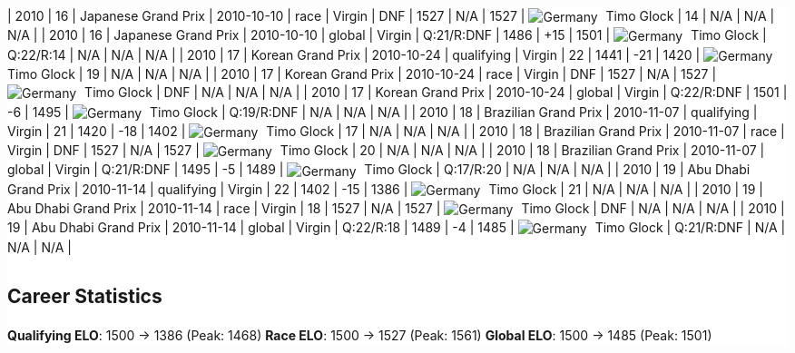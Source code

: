 | 2010 | 16 | Japanese Grand Prix | 2010-10-10 | race | Virgin | DNF | 1527 | N/A | 1527 | <img src="https://upload.wikimedia.org/wikipedia/commons/b/ba/Flag_of_Germany.svg" alt="Germany" width="20" height="auto" style="vertical-align: middle; margin-right: 5px;" onerror="this.outerHTML='🇩🇪'; this.style.marginRight='5px';"/> Timo Glock | 14 | N/A | N/A | N/A |
| 2010 | 16 | Japanese Grand Prix | 2010-10-10 | global | Virgin | Q:21/R:DNF | 1486 | +15 | 1501 | <img src="https://upload.wikimedia.org/wikipedia/commons/b/ba/Flag_of_Germany.svg" alt="Germany" width="20" height="auto" style="vertical-align: middle; margin-right: 5px;" onerror="this.outerHTML='🇩🇪'; this.style.marginRight='5px';"/> Timo Glock | Q:22/R:14 | N/A | N/A | N/A |
| 2010 | 17 | Korean Grand Prix | 2010-10-24 | qualifying | Virgin | 22 | 1441 | -21 | 1420 | <img src="https://upload.wikimedia.org/wikipedia/commons/b/ba/Flag_of_Germany.svg" alt="Germany" width="20" height="auto" style="vertical-align: middle; margin-right: 5px;" onerror="this.outerHTML='🇩🇪'; this.style.marginRight='5px';"/> Timo Glock | 19 | N/A | N/A | N/A |
| 2010 | 17 | Korean Grand Prix | 2010-10-24 | race | Virgin | DNF | 1527 | N/A | 1527 | <img src="https://upload.wikimedia.org/wikipedia/commons/b/ba/Flag_of_Germany.svg" alt="Germany" width="20" height="auto" style="vertical-align: middle; margin-right: 5px;" onerror="this.outerHTML='🇩🇪'; this.style.marginRight='5px';"/> Timo Glock | DNF | N/A | N/A | N/A |
| 2010 | 17 | Korean Grand Prix | 2010-10-24 | global | Virgin | Q:22/R:DNF | 1501 | -6 | 1495 | <img src="https://upload.wikimedia.org/wikipedia/commons/b/ba/Flag_of_Germany.svg" alt="Germany" width="20" height="auto" style="vertical-align: middle; margin-right: 5px;" onerror="this.outerHTML='🇩🇪'; this.style.marginRight='5px';"/> Timo Glock | Q:19/R:DNF | N/A | N/A | N/A |
| 2010 | 18 | Brazilian Grand Prix | 2010-11-07 | qualifying | Virgin | 21 | 1420 | -18 | 1402 | <img src="https://upload.wikimedia.org/wikipedia/commons/b/ba/Flag_of_Germany.svg" alt="Germany" width="20" height="auto" style="vertical-align: middle; margin-right: 5px;" onerror="this.outerHTML='🇩🇪'; this.style.marginRight='5px';"/> Timo Glock | 17 | N/A | N/A | N/A |
| 2010 | 18 | Brazilian Grand Prix | 2010-11-07 | race | Virgin | DNF | 1527 | N/A | 1527 | <img src="https://upload.wikimedia.org/wikipedia/commons/b/ba/Flag_of_Germany.svg" alt="Germany" width="20" height="auto" style="vertical-align: middle; margin-right: 5px;" onerror="this.outerHTML='🇩🇪'; this.style.marginRight='5px';"/> Timo Glock | 20 | N/A | N/A | N/A |
| 2010 | 18 | Brazilian Grand Prix | 2010-11-07 | global | Virgin | Q:21/R:DNF | 1495 | -5 | 1489 | <img src="https://upload.wikimedia.org/wikipedia/commons/b/ba/Flag_of_Germany.svg" alt="Germany" width="20" height="auto" style="vertical-align: middle; margin-right: 5px;" onerror="this.outerHTML='🇩🇪'; this.style.marginRight='5px';"/> Timo Glock | Q:17/R:20 | N/A | N/A | N/A |
| 2010 | 19 | Abu Dhabi Grand Prix | 2010-11-14 | qualifying | Virgin | 22 | 1402 | -15 | 1386 | <img src="https://upload.wikimedia.org/wikipedia/commons/b/ba/Flag_of_Germany.svg" alt="Germany" width="20" height="auto" style="vertical-align: middle; margin-right: 5px;" onerror="this.outerHTML='🇩🇪'; this.style.marginRight='5px';"/> Timo Glock | 21 | N/A | N/A | N/A |
| 2010 | 19 | Abu Dhabi Grand Prix | 2010-11-14 | race | Virgin | 18 | 1527 | N/A | 1527 | <img src="https://upload.wikimedia.org/wikipedia/commons/b/ba/Flag_of_Germany.svg" alt="Germany" width="20" height="auto" style="vertical-align: middle; margin-right: 5px;" onerror="this.outerHTML='🇩🇪'; this.style.marginRight='5px';"/> Timo Glock | DNF | N/A | N/A | N/A |
| 2010 | 19 | Abu Dhabi Grand Prix | 2010-11-14 | global | Virgin | Q:22/R:18 | 1489 | -4 | 1485 | <img src="https://upload.wikimedia.org/wikipedia/commons/b/ba/Flag_of_Germany.svg" alt="Germany" width="20" height="auto" style="vertical-align: middle; margin-right: 5px;" onerror="this.outerHTML='🇩🇪'; this.style.marginRight='5px';"/> Timo Glock | Q:21/R:DNF | N/A | N/A | N/A |

## Career Statistics

**Qualifying ELO**: 1500 → 1386 (Peak: 1468)
**Race ELO**: 1500 → 1527 (Peak: 1561)
**Global ELO**: 1500 → 1485 (Peak: 1501)
